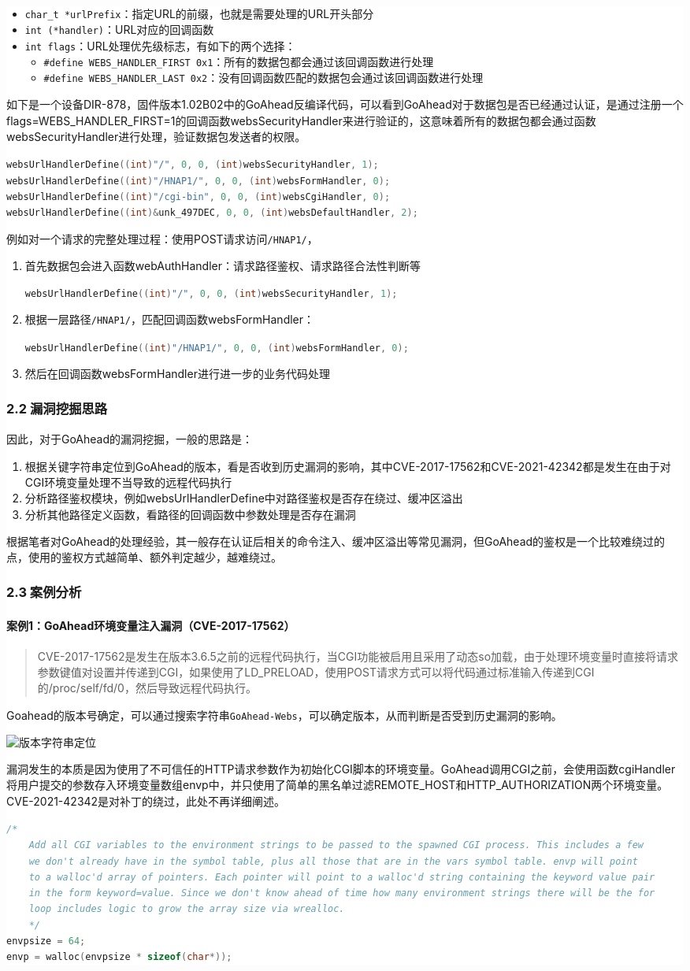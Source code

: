 * `char_t *urlPrefix`：指定URL的前缀，也就是需要处理的URL开头部分
* `int (*handler)`：URL对应的回调函数
* `int flags`：URL处理优先级标志，有如下的两个选择：
  * `#define WEBS_HANDLER_FIRST 0x1`：所有的数据包都会通过该回调函数进行处理
  * `#define WEBS_HANDLER_LAST 0x2`：没有回调函数匹配的数据包会通过该回调函数进行处理

如下是一个设备DIR-878，固件版本1.02B02中的GoAhead反编译代码，可以看到GoAhead对于数据包是否已经通过认证，是通过注册一个flags=WEBS_HANDLER_FIRST=1的回调函数websSecurityHandler来进行验证的，这意味着所有的数据包都会通过函数websSecurityHandler进行处理，验证数据包发送者的权限。

```c
websUrlHandlerDefine((int)"/", 0, 0, (int)websSecurityHandler, 1);
websUrlHandlerDefine((int)"/HNAP1/", 0, 0, (int)websFormHandler, 0);
websUrlHandlerDefine((int)"/cgi-bin", 0, 0, (int)websCgiHandler, 0);
websUrlHandlerDefine((int)&unk_497DEC, 0, 0, (int)websDefaultHandler, 2);
```

例如对一个请求的完整处理过程：使用POST请求访问`/HNAP1/`，

1. 首先数据包会进入函数webAuthHandler：请求路径鉴权、请求路径合法性判断等

    ```c
    websUrlHandlerDefine((int)"/", 0, 0, (int)websSecurityHandler, 1);
    ```

2. 根据一层路径`/HNAP1/`，匹配回调函数websFormHandler：

    ```c
    websUrlHandlerDefine((int)"/HNAP1/", 0, 0, (int)websFormHandler, 0);
    ```

3. 然后在回调函数websFormHandler进行进一步的业务代码处理

### 2.2 漏洞挖掘思路

因此，对于GoAhead的漏洞挖掘，一般的思路是：

1. 根据关键字符串定位到GoAhead的版本，看是否收到历史漏洞的影响，其中CVE-2017-17562和CVE-2021-42342都是发生在由于对CGI环境变量处理不当导致的远程代码执行
2. 分析路径鉴权模块，例如websUrlHandlerDefine中对路径鉴权是否存在绕过、缓冲区溢出
3. 分析其他路径定义函数，看路径的回调函数中参数处理是否存在漏洞

根据笔者对GoAhead的处理经验，其一般存在认证后相关的命令注入、缓冲区溢出等常见漏洞，但GoAhead的鉴权是一个比较难绕过的点，使用的鉴权方式越简单、额外判定越少，越难绕过。

### 2.3 案例分析

#### 案例1：GoAhead环境变量注入漏洞（CVE-2017-17562）

> CVE-2017-17562是发生在版本3.6.5之前的远程代码执行，当CGI功能被启用且采用了动态so加载，由于处理环境变量时直接将请求参数键值对设置并传递到CGI，如果使用了LD_PRELOAD，使用POST请求方式可以将代码通过标准输入传递到CGI的/proc/self/fd/0，然后导致远程代码执行。

Goahead的版本号确定，可以通过搜索字符串`GoAhead-Webs`，可以确定版本，从而判断是否受到历史漏洞的影响。

 ![版本字符串定位](/attachments/2024-04-03-iotweb-server/71d4fce9-f626-41a2-9a7e-749853c5c67e.png)

漏洞发生的本质是因为使用了不可信任的HTTP请求参数作为初始化CGI脚本的环境变量。GoAhead调用CGI之前，会使用函数cgiHandler将用户提交的参数存入环境变量数组envp中，并只使用了简单的黑名单过滤REMOTE_HOST和HTTP_AUTHORIZATION两个环境变量。CVE-2021-42342是对补丁的绕过，此处不再详细阐述。

```c
/*
    Add all CGI variables to the environment strings to be passed to the spawned CGI process. This includes a few
    we don't already have in the symbol table, plus all those that are in the vars symbol table. envp will point
    to a walloc'd array of pointers. Each pointer will point to a walloc'd string containing the keyword value pair
    in the form keyword=value. Since we don't know ahead of time how many environment strings there will be the for
    loop includes logic to grow the array size via wrealloc.
    */
envpsize = 64;
envp = walloc(envpsize * sizeof(char*));
```